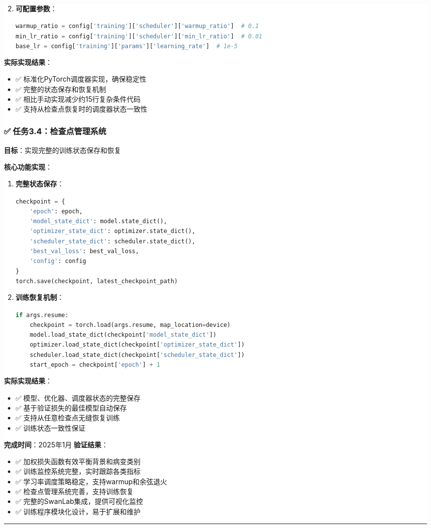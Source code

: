 2. **可配置参数**：
   ```python
   warmup_ratio = config['training']['scheduler']['warmup_ratio']  # 0.1
   min_lr_ratio = config['training']['scheduler']['min_lr_ratio']  # 0.01
   base_lr = config['training']['params']['learning_rate']  # 1e-5
   ```

**实际实现结果**：
- ✅ 标准化PyTorch调度器实现，确保稳定性
- ✅ 完整的状态保存和恢复机制
- ✅ 相比手动实现减少约15行复杂条件代码
- ✅ 支持从检查点恢复时的调度器状态一致性

### ✅ 任务3.4：检查点管理系统
**目标**：实现完整的训练状态保存和恢复

**核心功能实现**：
1. **完整状态保存**：
   ```python
   checkpoint = {
       'epoch': epoch,
       'model_state_dict': model.state_dict(),
       'optimizer_state_dict': optimizer.state_dict(),
       'scheduler_state_dict': scheduler.state_dict(),
       'best_val_loss': best_val_loss,
       'config': config
   }
   torch.save(checkpoint, latest_checkpoint_path)
   ```

2. **训练恢复机制**：
   ```python
   if args.resume:
       checkpoint = torch.load(args.resume, map_location=device)
       model.load_state_dict(checkpoint['model_state_dict'])
       optimizer.load_state_dict(checkpoint['optimizer_state_dict'])
       scheduler.load_state_dict(checkpoint['scheduler_state_dict'])
       start_epoch = checkpoint['epoch'] + 1
   ```

**实际实现结果**：
- ✅ 模型、优化器、调度器状态的完整保存
- ✅ 基于验证损失的最佳模型自动保存
- ✅ 支持从任意检查点无缝恢复训练
- ✅ 训练状态一致性保证

**完成时间**：2025年1月
**验证结果**：
- ✅ 加权损失函数有效平衡背景和病变类别
- ✅ 训练监控系统完整，实时跟踪各类指标
- ✅ 学习率调度策略稳定，支持warmup和余弦退火
- ✅ 检查点管理系统完善，支持训练恢复
- ✅ 完整的SwanLab集成，提供可视化监控
- ✅ 训练程序模块化设计，易于扩展和维护

---